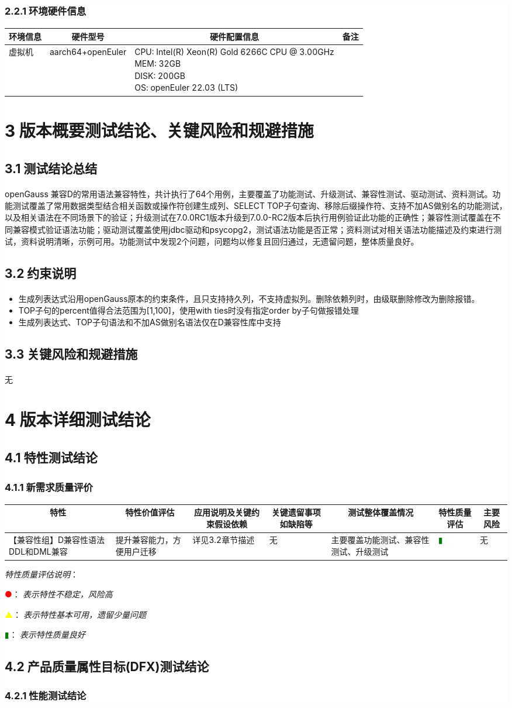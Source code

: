 ###  2.2.1 环境硬件信息

| 环境信息 | 硬件型号          | 硬件配置信息                                                 | 备注 |
| -------- | ----------------- | ------------------------------------------------------------ | ---- |
| 虚拟机   | aarch64+openEuler | CPU: Intel(R) Xeon(R) Gold 6266C CPU @ 3.00GHz<br/>MEM: 32GB<br/>DISK: 200GB<br/>OS: openEuler 22.03 (LTS) |      |

# 3 版本概要测试结论、关键风险和规避措施

## 3.1 测试结论总结

openGauss 兼容D的常用语法兼容特性，共计执行了64个用例，主要覆盖了功能测试、升级测试、兼容性测试、驱动测试、资料测试。功能测试覆盖了常用数据类型结合相关函数或操作符创建生成列、SELECT TOP子句查询、移除后缀操作符、支持不加AS做别名的功能测试，以及相关语法在不同场景下的验证；升级测试在7.0.0RC1版本升级到7.0.0-RC2版本后执行用例验证此功能的正确性；兼容性测试覆盖在不同兼容模式验证语法功能；驱动测试覆盖使用jdbc驱动和psycopg2，测试语法功能是否正常；资料测试对相关语法功能描述及约束进行测试，资料说明清晰，示例可用。功能测试中发现2个问题，问题均以修复且回归通过，无遗留问题，整体质量良好。

## 3.2 约束说明

- 生成列表达式沿用openGauss原本的约束条件，且只支持持久列，不支持虚拟列。删除依赖列时，由级联删除修改为删除报错。
- TOP子句的percent值得合法范围为[1,100]，使用with ties时没有指定order by子句做报错处理
- 生成列表达式、TOP子句语法和不加AS做别名语法仅在D兼容性库中支持

## 3.3 关键风险和规避措施

无

# 4 版本详细测试结论



## 4.1 特性测试结论

###   4.1.1 新需求质量评价

| 特性                                | 特性价值评估               | 应用说明及关键约束假设依赖 | 关键遗留事项如缺陷等 | 测试整体覆盖情况                       | 特性质量评估               | 主要风险 |
| ----------------------------------- | -------------------------- | -------------------------- | -------------------- | -------------------------------------- | -------------------------- | -------- |
| 【兼容性组】D兼容性语法DDL和DML兼容 | 提升兼容能力，方便用户迁移 | 详见3.2章节描述            | 无                   | 主要覆盖功能测试、兼容性测试、升级测试 | <font color=green>▮</font> | 无       |

*特性质量评估说明*：

<font color=red><font color=red>●</font></font>： *表示特性不稳定，风险高*

<font color=yellow><font color=yellow>▲</font></font>： *表示特性基本可用，遗留少量问题*

<font color=green>▮</font>： *表示特性质量良好*

## 4.2 产品质量属性目标(DFX)测试结论

###  4.2.1 性能测试结论
